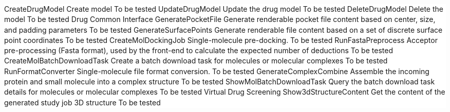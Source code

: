 </tr>
<tr>
<td>CreateDrugModel</td>
<td>Create model</td>
<td>To be tested</td>
</tr>
<tr>
<td>UpdateDrugModel</td>
<td>Update the drug model</td>
<td>To be tested</td>
</tr>
<tr>
<td>DeleteDrugModel</td>
<td>Delete the model</td>
<td>To be tested</td>
</tr>
<tr>
<td rowspan="8">Drug Common Interface</td>
<td>GeneratePocketFile</td>
<td>Generate renderable pocket file content based on center, size, and padding parameters</td>
<td>To be tested</td>
</tr>
<tr>
<td>GenerateSurfacePoints</td>
<td>Generate renderable file content based on a set of discrete surface point coordinates</td>
<td>To be tested</td>
</tr>
<tr>
<td>CreateMolDockingJob</td>
<td>Single-molecule pre-docking. </td>
<td>To be tested</td>
</tr>
<tr>
<td>RunFastaPreprocess</td>
<td>Acceptor pre-processing (Fasta format), used by the front-end to calculate the expected number of deductions</td>
<td>To be tested</td>
</tr>
<tr>
<td>CreateMolBatchDownloadTask</td>
<td>Create a batch download task for molecules or molecular complexes</td>
<td>To be tested</td>
</tr>
<tr>
<td>RunFormatConverter</td>
<td>Single-molecule file format conversion. </td>
<td>To be tested</td></tr>
<tr>
<td>GenerateComplexCombine</td>
<td>Assemble the incoming protein and small molecule into a complex structure</td>
<td>To be tested</td>
</tr>
<tr>
<td>ShowMolBatchDownloadTask</td>
<td>Query the batch download task details for molecules or molecular complexes</td>
<td>To be tested</td>
</tr>
<tr>
<td rowspan="7">Virtual Drug Screening</td>
<td>Show3dStructureContent</td>
<td>Get the content of the generated study job 3D structure</td>
<td>To be tested</td>
</tr>
<tr>